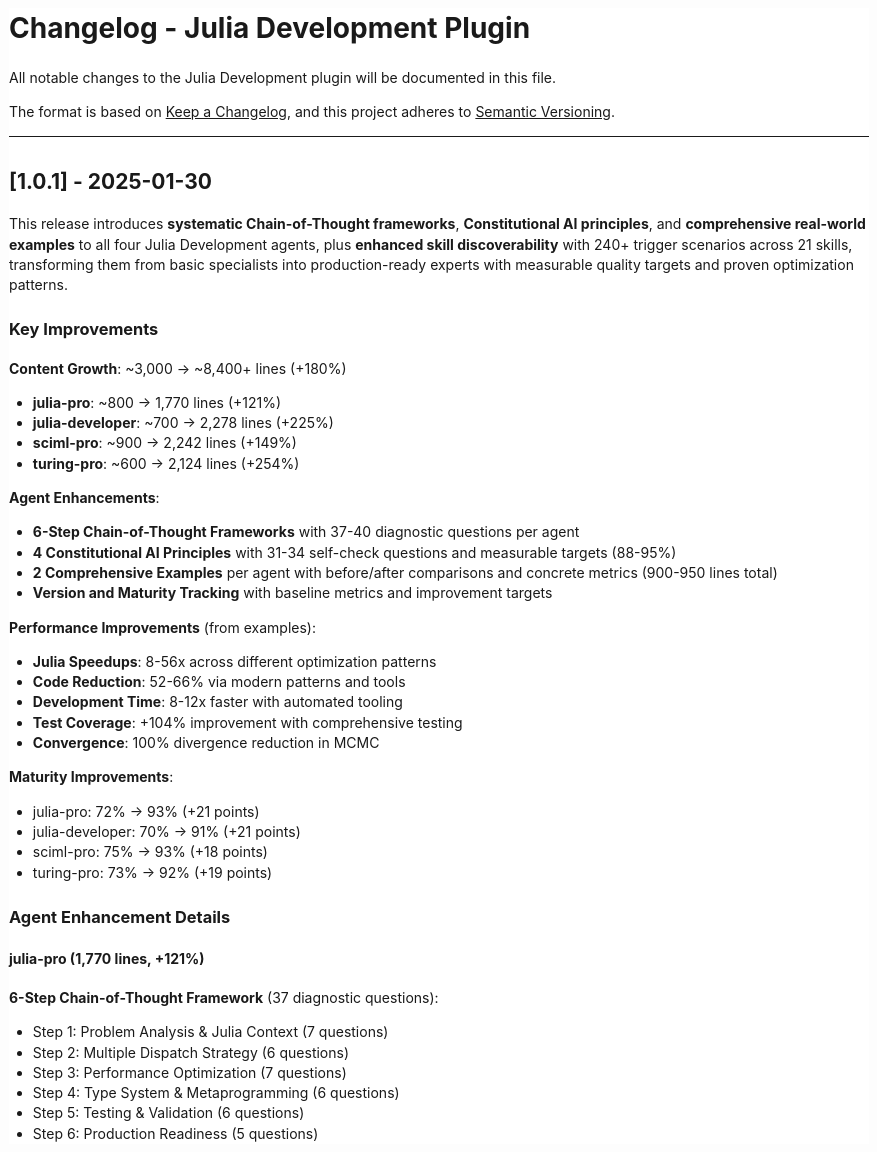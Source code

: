 # Changelog - Julia Development Plugin

All notable changes to the Julia Development plugin will be documented in this file.

The format is based on [Keep a Changelog](https://keepachangelog.com/en/1.0.0/),
and this project adheres to [Semantic Versioning](https://semver.org/spec/v2.0.0.html).

---

## [1.0.1] - 2025-01-30

This release introduces **systematic Chain-of-Thought frameworks**, **Constitutional AI principles**, and **comprehensive real-world examples** to all four Julia Development agents, plus **enhanced skill discoverability** with 240+ trigger scenarios across 21 skills, transforming them from basic specialists into production-ready experts with measurable quality targets and proven optimization patterns.

### Key Improvements

**Content Growth**: ~3,000 → ~8,400+ lines (+180%)
- **julia-pro**: ~800 → 1,770 lines (+121%)
- **julia-developer**: ~700 → 2,278 lines (+225%)
- **sciml-pro**: ~900 → 2,242 lines (+149%)
- **turing-pro**: ~600 → 2,124 lines (+254%)

**Agent Enhancements**:
- **6-Step Chain-of-Thought Frameworks** with 37-40 diagnostic questions per agent
- **4 Constitutional AI Principles** with 31-34 self-check questions and measurable targets (88-95%)
- **2 Comprehensive Examples** per agent with before/after comparisons and concrete metrics (900-950 lines total)
- **Version and Maturity Tracking** with baseline metrics and improvement targets

**Performance Improvements** (from examples):
- **Julia Speedups**: 8-56x across different optimization patterns
- **Code Reduction**: 52-66% via modern patterns and tools
- **Development Time**: 8-12x faster with automated tooling
- **Test Coverage**: +104% improvement with comprehensive testing
- **Convergence**: 100% divergence reduction in MCMC

**Maturity Improvements**:
- julia-pro: 72% → 93% (+21 points)
- julia-developer: 70% → 91% (+21 points)
- sciml-pro: 75% → 93% (+18 points)
- turing-pro: 73% → 92% (+19 points)

### Agent Enhancement Details

#### julia-pro (1,770 lines, +121%)

**6-Step Chain-of-Thought Framework** (37 diagnostic questions):
- Step 1: Problem Analysis & Julia Context (7 questions)
- Step 2: Multiple Dispatch Strategy (6 questions)
- Step 3: Performance Optimization (7 questions)
- Step 4: Type System & Metaprogramming (6 questions)
- Step 5: Testing & Validation (6 questions)
- Step 6: Production Readiness (5 questions)
